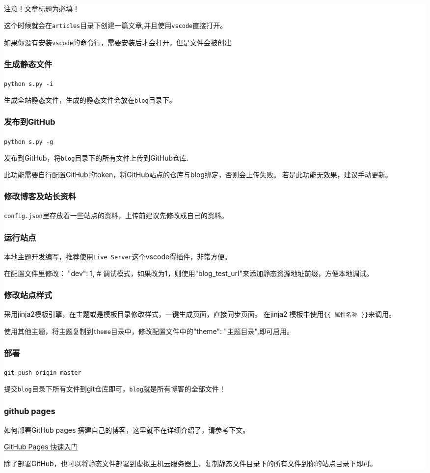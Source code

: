 注意！文章标题为必填！

这个时候就会在`articles`目录下创建一篇文章,并且使用`vscode`直接打开。

如果你没有安装`vscode`的命令行，需要安装后才会打开，但是文件会被创建

### 生成静态文件

    python s.py -i

生成全站静态文件，生成的静态文件会放在`blog`目录下。

### 发布到GitHub

    python s.py -g

发布到GitHub，将`blog`目录下的所有文件上传到GitHub仓库.

此功能需要自行配置GitHub的token，将GitHub站点的仓库与blog绑定，否则会上传失败。
若是此功能无效果，建议手动更新。

### 修改博客及站长资料

`config.json`里存放着一些站点的资料，上传前建议先修改成自己的资料。


### 运行站点

本地主题开发编写，推荐使用`Live Server`这个vscode得插件，非常方便。

在配置文件里修改：
"dev": 1,  # 调试模式，如果改为1，则使用"blog_test_url"来添加静态资源地址前缀，方便本地调试。

### 修改站点样式

采用jinja2模板引擎，在主题或是模板目录修改样式，一键生成页面，直接同步页面。
在jinja2 模板中使用`{{ 属性名称 }}`来调用。

使用其他主题，将主题复制到`theme`目录中，修改配置文件中的"theme": "主题目录",即可启用。

### 部署

    git push origin master

提交`blog`目录下所有文件到git仓库即可，`blog`就是所有博客的全部文件！

### github pages

如何部署GitHub pages 搭建自己的博客，这里就不在详细介绍了，请参考下文。

[GitHub Pages 快速入门](https://docs.github.com/zh/pages/quickstart)

除了部署GitHub，也可以将静态文件部署到虚拟主机云服务器上，复制静态文件目录下的所有文件到你的站点目录下即可。

